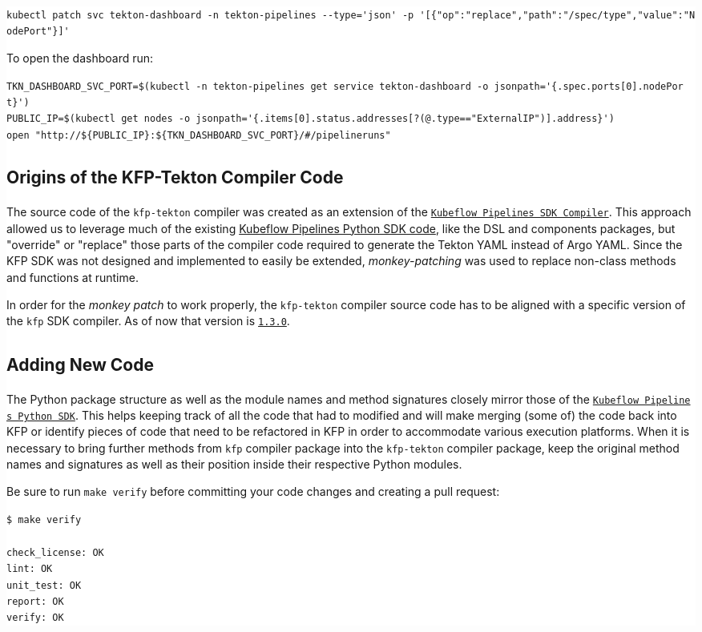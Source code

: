   	kubectl patch svc tekton-dashboard -n tekton-pipelines --type='json' -p '[{"op":"replace","path":"/spec/type","value":"NodePort"}]'

To open the dashboard run:

    TKN_DASHBOARD_SVC_PORT=$(kubectl -n tekton-pipelines get service tekton-dashboard -o jsonpath='{.spec.ports[0].nodePort}')
    PUBLIC_IP=$(kubectl get nodes -o jsonpath='{.items[0].status.addresses[?(@.type=="ExternalIP")].address}')
    open "http://${PUBLIC_IP}:${TKN_DASHBOARD_SVC_PORT}/#/pipelineruns"


## Origins of the KFP-Tekton Compiler Code

The source code of the `kfp-tekton` compiler was created as an extension of the [`Kubeflow Pipelines SDK Compiler`](https://github.com/kubeflow/pipelines/tree/master/sdk/python/kfp/compiler).
This approach allowed us to leverage much of the existing [Kubeflow Pipelines Python SDK code](https://www.kubeflow.org/docs/pipelines/sdk/sdk-overview/#sdk-packages),
like the DSL and components packages, but "override" or "replace" those parts of the compiler code required to generate
the Tekton YAML instead of Argo YAML. Since the KFP SDK was not designed and implemented to easily be extended,
_monkey-patching_ was used to replace non-class methods and functions at runtime.

In order for the _monkey patch_ to work properly, the `kfp-tekton` compiler source code has to be aligned with a
specific version of the `kfp` SDK compiler. As of now that version is [`1.3.0`](https://github.com/kubeflow/pipelines/releases/tag/1.3.0).


## Adding New Code

The Python package structure as well as the module names and method signatures closely mirror those of the
[`Kubeflow Pipelines Python SDK`](https://github.com/kubeflow/pipelines/tree/master/sdk/python).
This helps keeping track of all the code that had to modified and will make merging (some of) the code back into KFP or
identify pieces of code that need to be refactored in KFP in order to accommodate various execution platforms.
When it is necessary to bring further methods from `kfp` compiler package into the `kfp-tekton` compiler package, keep
the original method names and signatures as well as their position inside their respective Python modules.

Be sure to run `make verify` before committing your code changes and creating a pull request:

    $ make verify

    check_license: OK
    lint: OK
    unit_test: OK
    report: OK
    verify: OK

